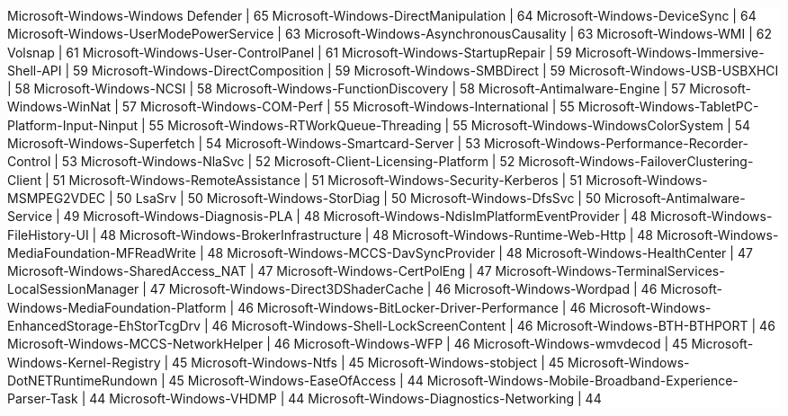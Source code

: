 Microsoft-Windows-Windows Defender                                          |  65
Microsoft-Windows-DirectManipulation                                        |  64
Microsoft-Windows-DeviceSync                                                |  64
Microsoft-Windows-UserModePowerService                                      |  63
Microsoft-Windows-AsynchronousCausality                                     |  63
Microsoft-Windows-WMI                                                       |  62
Volsnap                                                                     |  61
Microsoft-Windows-User-ControlPanel                                         |  61
Microsoft-Windows-StartupRepair                                             |  59
Microsoft-Windows-Immersive-Shell-API                                       |  59
Microsoft-Windows-DirectComposition                                         |  59
Microsoft-Windows-SMBDirect                                                 |  59
Microsoft-Windows-USB-USBXHCI                                               |  58
Microsoft-Windows-NCSI                                                      |  58
Microsoft-Windows-FunctionDiscovery                                         |  58
Microsoft-Antimalware-Engine                                                |  57
Microsoft-Windows-WinNat                                                    |  57
Microsoft-Windows-COM-Perf                                                  |  55
Microsoft-Windows-International                                             |  55
Microsoft-Windows-TabletPC-Platform-Input-Ninput                            |  55
Microsoft-Windows-RTWorkQueue-Threading                                     |  55
Microsoft-Windows-WindowsColorSystem                                        |  54
Microsoft-Windows-Superfetch                                                |  54
Microsoft-Windows-Smartcard-Server                                          |  53
Microsoft-Windows-Performance-Recorder-Control                              |  53
Microsoft-Windows-NlaSvc                                                    |  52
Microsoft-Client-Licensing-Platform                                         |  52
Microsoft-Windows-FailoverClustering-Client                                 |  51
Microsoft-Windows-RemoteAssistance                                          |  51
Microsoft-Windows-Security-Kerberos                                         |  51
Microsoft-Windows-MSMPEG2VDEC                                               |  50
LsaSrv                                                                      |  50
Microsoft-Windows-StorDiag                                                  |  50
Microsoft-Windows-DfsSvc                                                    |  50
Microsoft-Antimalware-Service                                               |  49
Microsoft-Windows-Diagnosis-PLA                                             |  48
Microsoft-Windows-NdisImPlatformEventProvider                               |  48
Microsoft-Windows-FileHistory-UI                                            |  48
Microsoft-Windows-BrokerInfrastructure                                      |  48
Microsoft-Windows-Runtime-Web-Http                                          |  48
Microsoft-Windows-MediaFoundation-MFReadWrite                               |  48
Microsoft-Windows-MCCS-DavSyncProvider                                      |  48
Microsoft-Windows-HealthCenter                                              |  47
Microsoft-Windows-SharedAccess_NAT                                          |  47
Microsoft-Windows-CertPolEng                                                |  47
Microsoft-Windows-TerminalServices-LocalSessionManager                      |  47
Microsoft-Windows-Direct3DShaderCache                                       |  46
Microsoft-Windows-Wordpad                                                   |  46
Microsoft-Windows-MediaFoundation-Platform                                  |  46
Microsoft-Windows-BitLocker-Driver-Performance                              |  46
Microsoft-Windows-EnhancedStorage-EhStorTcgDrv                              |  46
Microsoft-Windows-Shell-LockScreenContent                                   |  46
Microsoft-Windows-BTH-BTHPORT                                               |  46
Microsoft-Windows-MCCS-NetworkHelper                                        |  46
Microsoft-Windows-WFP                                                       |  46
Microsoft-Windows-wmvdecod                                                  |  45
Microsoft-Windows-Kernel-Registry                                           |  45
Microsoft-Windows-Ntfs                                                      |  45
Microsoft-Windows-stobject                                                  |  45
Microsoft-Windows-DotNETRuntimeRundown                                      |  45
Microsoft-Windows-EaseOfAccess                                              |  44
Microsoft-Windows-Mobile-Broadband-Experience-Parser-Task                   |  44
Microsoft-Windows-VHDMP                                                     |  44
Microsoft-Windows-Diagnostics-Networking                                    |  44